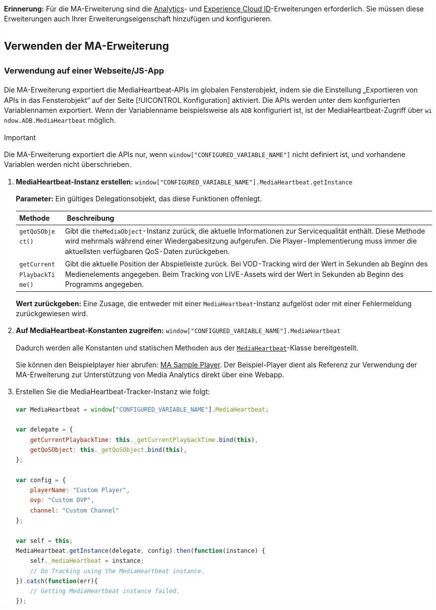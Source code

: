 **Erinnerung:** Für die MA-Erweiterung sind die [Analytics](../analytics/overview.md)- und [Experience Cloud ID](../id-service/overview.md)-Erweiterungen erforderlich. Sie müssen diese Erweiterungen auch Ihrer Erweiterungseigenschaft hinzufügen und konfigurieren.

## Verwenden der MA-Erweiterung

### Verwendung auf einer Webseite/JS-App

Die MA-Erweiterung exportiert die MediaHeartbeat-APIs im globalen Fensterobjekt, indem sie die Einstellung „Exportieren von APIs in das Fensterobjekt“ auf der Seite [!UICONTROL Konfiguration] aktiviert. Die APIs werden unter dem konfigurierten Variablennamen exportiert. Wenn der Variablenname beispielsweise als `ADB` konfiguriert ist, ist der MediaHeartbeat-Zugriff über `window.ADB.MediaHeartbeat` möglich.

>[!IMPORTANT]
>
>Die MA-Erweiterung exportiert die APIs nur, wenn `window["CONFIGURED_VARIABLE_NAME"]` nicht definiert ist, und vorhandene Variablen werden nicht überschrieben.

1. **MediaHeartbeat-Instanz erstellen:** `window["CONFIGURED_VARIABLE_NAME"].MediaHeartbeat.getInstance`

   **Parameter:** Ein gültiges Delegationsobjekt, das diese Funktionen offenlegt.

   | Methode |  Beschreibung   |
   | :--- | :--- |
   | `getQoSObject()` | Gibt die `theMediaObject`-Instanz zurück, die aktuelle Informationen zur Servicequalität enthält. Diese Methode wird mehrmals während einer Wiedergabesitzung aufgerufen. Die Player-Implementierung muss immer die aktuellsten verfügbaren QoS-Daten zurückgeben. |
   | `getCurrentPlaybackTime()` | Gibt die aktuelle Position der Abspielleiste zurück. Bei VOD-Tracking wird der Wert in Sekunden ab Beginn des Medienelements angegeben. Beim Tracking von LIVE-Assets wird der Wert in Sekunden ab Beginn des Programms angegeben. |

   **Wert zurückgeben:** Eine Zusage, die entweder mit einer `MediaHeartbeat`-Instanz aufgelöst oder mit einer Fehlermeldung zurückgewiesen wird.

1. **Auf MediaHeartbeat-Konstanten zugreifen:** `window["CONFIGURED_VARIABLE_NAME"].MediaHeartbeat`

   Dadurch werden alle Konstanten und statischen Methoden aus der [`MediaHeartbeat`](https://adobe-marketing-cloud.github.io/media-sdks/reference/javascript/MediaHeartbeat.html)-Klasse bereitgestellt.

   Sie können den Beispielplayer hier abrufen: [MA Sample Player](https://github.com/Adobe-Marketing-Cloud/media-sdks/tree/master/samples/launch/js/2.x). Der Beispiel-Player dient als Referenz zur Verwendung der MA-Erweiterung zur Unterstützung von Media Analytics direkt über eine Webapp.

1. Erstellen Sie die MediaHeartbeat-Tracker-Instanz wie folgt:

   ```javascript
   var MediaHeartbeat = window["CONFIGURED_VARIABLE_NAME"].MediaHeartbeat;
   
   var delegate = {
       getCurrentPlaybackTime: this._getCurrentPlaybackTime.bind(this),
       getQoSObject: this._getQoSObject.bind(this),
   };
   
   var config = {
       playerName: "Custom Player",
       ovp: "Custom OVP",
       channel: "Custom Channel"
   };
   
   var self = this;
   MediaHeartbeat.getInstance(delegate, config).then(function(instance) {
       self._mediaHeartbeat = instance;
       // Do Tracking using the MediaHeartbeat instance.
   }).catch(function(err){
       // Getting MediaHeartbeat instance failed.
   });
   ```
